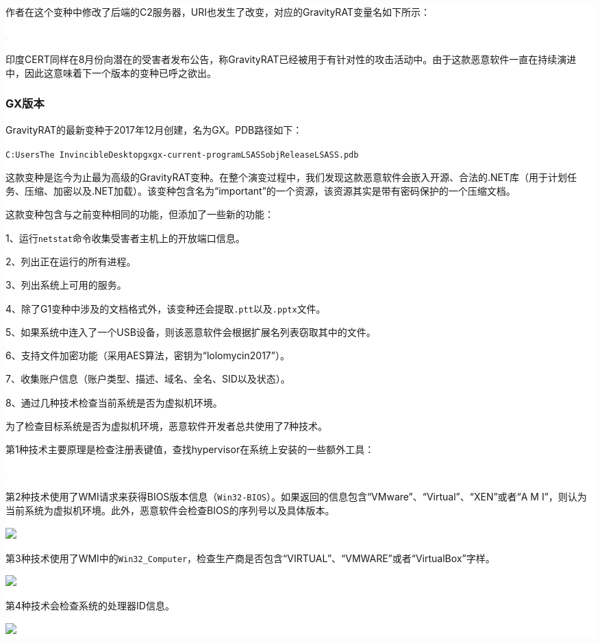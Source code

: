 作者在这个变种中修改了后端的C2服务器，URI也发生了改变，对应的GravityRAT变量名如下所示：

[![](data:image/png;base64,iVBORw0KGgoAAAANSUhEUgAAAAEAAAABCAYAAAAfFcSJAAAAAXNSR0IArs4c6QAAAARnQU1BAACxjwv8YQUAAAAJcEhZcwAADsQAAA7EAZUrDhsAAAANSURBVBhXYzh8+PB/AAffA0nNPuCLAAAAAElFTkSuQmCC)](https://p5.ssl.qhimg.com/t01c443207552373134.png)

印度CERT同样在8月份向潜在的受害者发布公告，称GravityRAT已经被用于有针对性的攻击活动中。由于这款恶意软件一直在持续演进中，因此这意味着下一个版本的变种已呼之欲出。

### <a class="reference-link" name="GX%E7%89%88%E6%9C%AC"></a>GX版本

GravityRAT的最新变种于2017年12月创建，名为GX。PDB路径如下：

```
C:UsersThe InvincibleDesktopgxgx-current-programLSASSobjReleaseLSASS.pdb
```

这款变种是迄今为止最为高级的GravityRAT变种。在整个演变过程中，我们发现这款恶意软件会嵌入开源、合法的.NET库（用于计划任务、压缩、加密以及.NET加载）。该变种包含名为“important”的一个资源，该资源其实是带有密码保护的一个压缩文档。

这款变种包含与之前变种相同的功能，但添加了一些新的功能：

1、运行`netstat`命令收集受害者主机上的开放端口信息。

2、列出正在运行的所有进程。

3、列出系统上可用的服务。

4、除了G1变种中涉及的文档格式外，该变种还会提取`.ptt`以及`.pptx`文件。

5、如果系统中连入了一个USB设备，则该恶意软件会根据扩展名列表窃取其中的文件。

6、支持文件加密功能（采用AES算法，密钥为“lolomycin2017”）。

7、收集账户信息（账户类型、描述、域名、全名、SID以及状态）。

8、通过几种技术检查当前系统是否为虚拟机环境。

为了检查目标系统是否为虚拟机环境，恶意软件开发者总共使用了7种技术。

第1种技术主要原理是检查注册表键值，查找hypervisor在系统上安装的一些额外工具：

[![](data:image/png;base64,iVBORw0KGgoAAAANSUhEUgAAAAEAAAABCAYAAAAfFcSJAAAAAXNSR0IArs4c6QAAAARnQU1BAACxjwv8YQUAAAAJcEhZcwAADsQAAA7EAZUrDhsAAAANSURBVBhXYzh8+PB/AAffA0nNPuCLAAAAAElFTkSuQmCC)](https://p0.ssl.qhimg.com/t0158136f6ca6759a07.png)

第2种技术使用了WMI请求来获得BIOS版本信息（`Win32-BIOS`）。如果返回的信息包含“VMware”、“Virtual”、“XEN”或者“A M I”，则认为当前系统为虚拟机环境。此外，恶意软件会检查BIOS的序列号以及具体版本。

[![](https://p4.ssl.qhimg.com/t014ad2b07fb46839b4.png)](https://p4.ssl.qhimg.com/t014ad2b07fb46839b4.png)

第3种技术使用了WMI中的`Win32_Computer`，检查生产商是否包含“VIRTUAL”、“VMWARE”或者“VirtualBox”字样。

[![](https://p0.ssl.qhimg.com/t01bb7b84c706684f88.png)](https://p0.ssl.qhimg.com/t01bb7b84c706684f88.png)

第4种技术会检查系统的处理器ID信息。

[![](https://p0.ssl.qhimg.com/t017184fc5112ca4be7.png)](https://p0.ssl.qhimg.com/t017184fc5112ca4be7.png)
